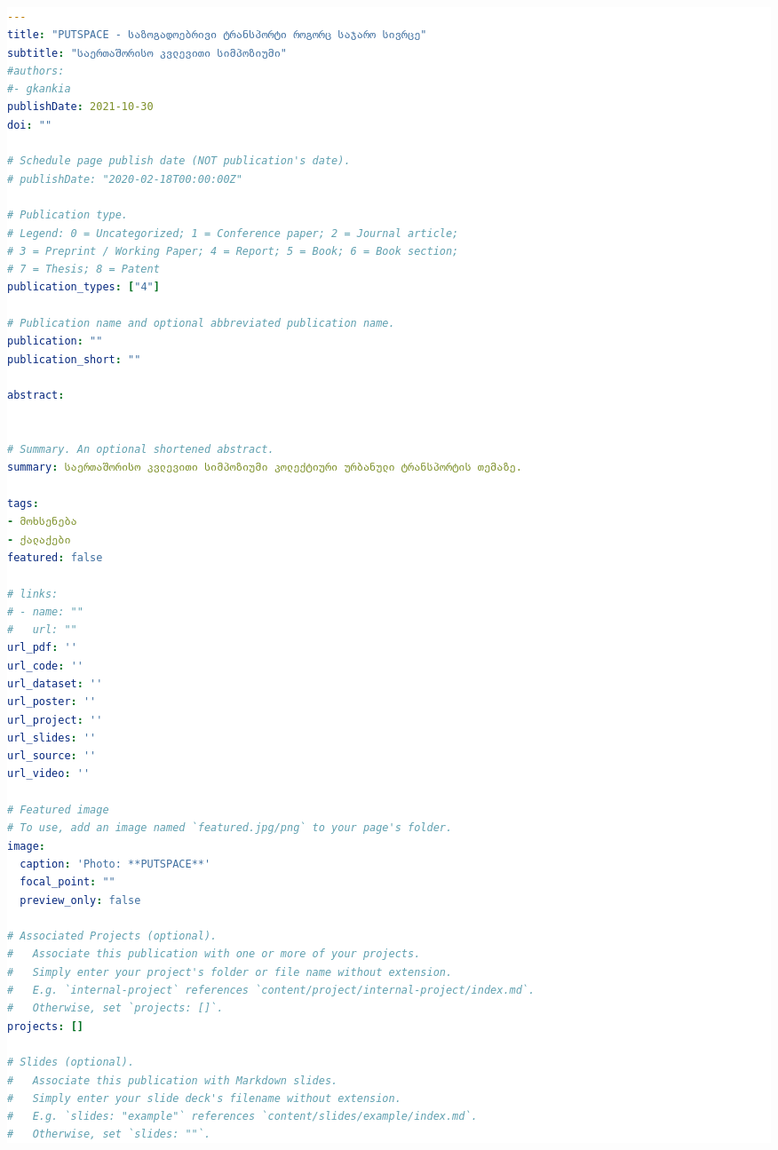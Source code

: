 ```yaml
---
title: "PUTSPACE - საზოგადოებრივი ტრანსპორტი როგორც საჯარო სივრცე"
subtitle: "საერთაშორისო კვლევითი სიმპოზიუმი"
#authors:
#- gkankia
publishDate: 2021-10-30
doi: ""

# Schedule page publish date (NOT publication's date).
# publishDate: "2020-02-18T00:00:00Z"

# Publication type.
# Legend: 0 = Uncategorized; 1 = Conference paper; 2 = Journal article;
# 3 = Preprint / Working Paper; 4 = Report; 5 = Book; 6 = Book section;
# 7 = Thesis; 8 = Patent
publication_types: ["4"]

# Publication name and optional abbreviated publication name.
publication: ""
publication_short: ""

abstract:


# Summary. An optional shortened abstract.
summary: საერთაშორისო კვლევითი სიმპოზიუმი კოლექტიური ურბანული ტრანსპორტის თემაზე.

tags:
- მოხსენება
- ქალაქები
featured: false

# links:
# - name: ""
#   url: ""
url_pdf: ''
url_code: ''
url_dataset: ''
url_poster: ''
url_project: ''
url_slides: ''
url_source: ''
url_video: ''

# Featured image
# To use, add an image named `featured.jpg/png` to your page's folder. 
image:
  caption: 'Photo: **PUTSPACE**'
  focal_point: ""
  preview_only: false

# Associated Projects (optional).
#   Associate this publication with one or more of your projects.
#   Simply enter your project's folder or file name without extension.
#   E.g. `internal-project` references `content/project/internal-project/index.md`.
#   Otherwise, set `projects: []`.
projects: []

# Slides (optional).
#   Associate this publication with Markdown slides.
#   Simply enter your slide deck's filename without extension.
#   E.g. `slides: "example"` references `content/slides/example/index.md`.
#   Otherwise, set `slides: ""`.
```